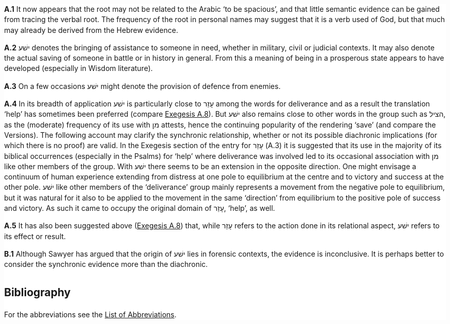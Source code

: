 
<b>A.1</b>  It now appears that the root may not be related to the Arabic ‘to be
spacious’, and that little semantic evidence can be gained from tracing
the verbal root. The frequency of the root in personal names may suggest
that it is a verb used of God, but that much may already be derived from
the Hebrew evidence.


<b>A.2</b>  ישׁע denotes the bringing of assistance to someone in need, whether
in military, civil or judicial contexts. It may also denote the actual
saving of someone in battle or in history in general. From this a
meaning of being in a prosperous state appears to have developed
(especially in Wisdom literature).


<b>A.3</b>  On a few occasions ישׁע might denote the provision of defence from
enemies.


<b>A.4</b>  In its breadth of application ישׁע is particularly close to עָזַר
among the words for deliverance and as a result the translation ‘help’
has sometimes been preferred (compare <a href="#6.A.8">Exegesis&nbsp;A.8</a>). But ישׁע also
remains close to other words in the group such as הציל, as the
(moderate) frequency of its use with מן attests, hence the continuing
popularity of the rendering ‘save’ (and compare the Versions). The
following account may clarify the synchronic relationship, whether or
not its possible diachronic implications (for which there is no proof)
are valid. In the Exegesis section of the entry for עָזַר (A.3) it is
suggested that its use in the majority of its biblical occurrences
(especially in the Psalms) for ‘help’ where deliverance was involved led
to its occasional association with מן like other members of the group.
With ישׁע there seems to be an extension in the opposite direction. One
might envisage a continuum of human experience extending from distress
at one pole to equilibrium at the centre and to victory and success at
the other pole. ישׁע like other members of the ‘deliverance’ group mainly
represents a movement from the negative pole to equilibrium, but it was
natural for it also to be applied to the movement in the same
‘direction’ from equilibrium to the positive pole of success and
victory. As such it came to occupy the original domain of עָזַר, ‘help’,
as well.


<b>A.5</b>  It has also been suggested above 
(<a href="#6.A.8">Exegesis&nbsp;A.8</a>) that, while עָזַר
refers to the action done in its relational aspect, ישׁע refers to its
effect or result.


<b>B.1</b>  Although Sawyer has argued that the origin of ישׁע lies in forensic
contexts, the evidence is inconclusive. It is perhaps better to consider
the synchronic evidence more than the diachronic.

## Bibliography

For the abbreviations see the 
<a href="/store/abbreviations/">List of Abbreviations</a>.
